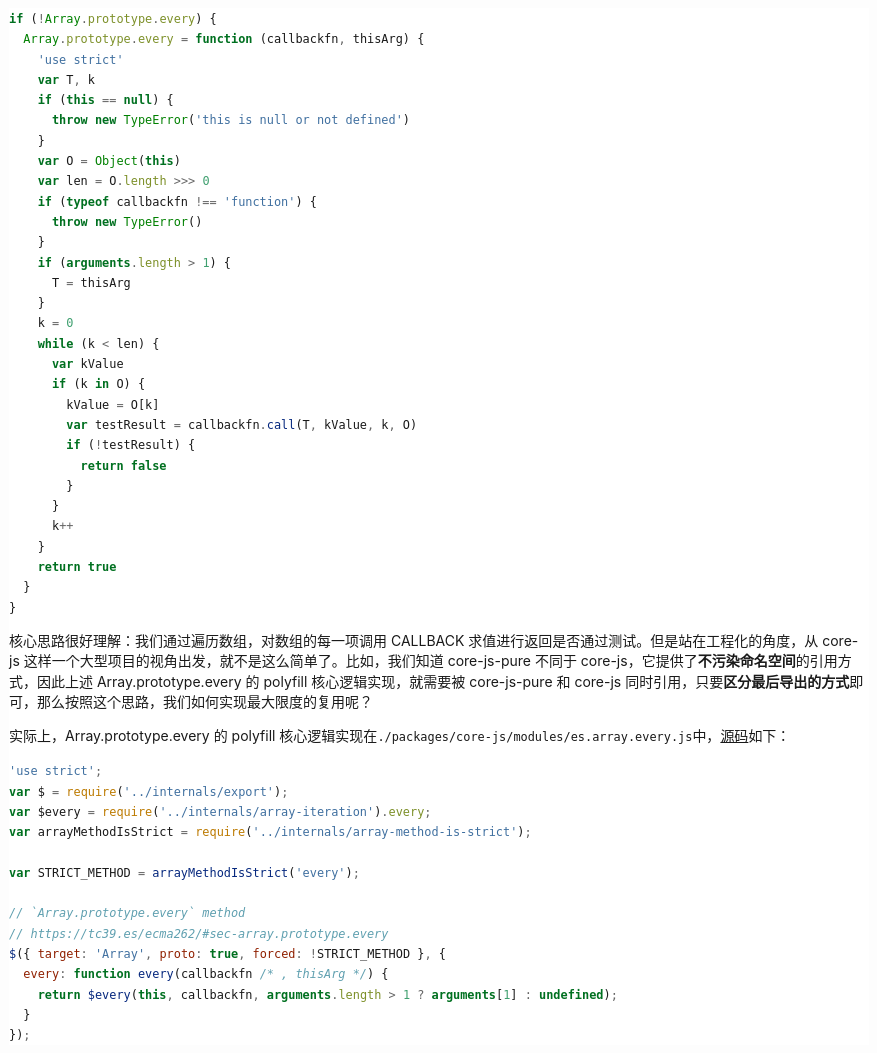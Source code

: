```js
if (!Array.prototype.every) {
  Array.prototype.every = function (callbackfn, thisArg) {
    'use strict'
    var T, k
    if (this == null) {
      throw new TypeError('this is null or not defined')
    }
    var O = Object(this)
    var len = O.length >>> 0
    if (typeof callbackfn !== 'function') {
      throw new TypeError()
    }
    if (arguments.length > 1) {
      T = thisArg
    }
    k = 0
    while (k < len) {
      var kValue
      if (k in O) {
        kValue = O[k]
        var testResult = callbackfn.call(T, kValue, k, O)
        if (!testResult) {
          return false
        }
      }
      k++
    }
    return true
  }
}
```

核心思路很好理解：我们通过遍历数组，对数组的每一项调用 CALLBACK 求值进行返回是否通过测试。但是站在工程化的角度，从 core-js 这样一个大型项目的视角出发，就不是这么简单了。比如，我们知道 core-js-pure 不同于 core-js，它提供了**不污染命名空间**的引用方式，因此上述 Array.prototype.every 的 polyfill 核心逻辑实现，就需要被 core-js-pure 和 core-js 同时引用，只要**区分最后导出的方式**即可，那么按照这个思路，我们如何实现最大限度的复用呢？

实际上，Array.prototype.every 的 polyfill 核心逻辑实现在`./packages/core-js/modules/es.array.every.js`中，[源码](https://github.com/zloirock/core-js/blob/master/packages/core-js/modules/es.array.every.js)如下：

```js
'use strict';
var $ = require('../internals/export');
var $every = require('../internals/array-iteration').every;
var arrayMethodIsStrict = require('../internals/array-method-is-strict');

var STRICT_METHOD = arrayMethodIsStrict('every');

// `Array.prototype.every` method
// https://tc39.es/ecma262/#sec-array.prototype.every
$({ target: 'Array', proto: true, forced: !STRICT_METHOD }, {
  every: function every(callbackfn /* , thisArg */) {
    return $every(this, callbackfn, arguments.length > 1 ? arguments[1] : undefined);
  }
});
```
